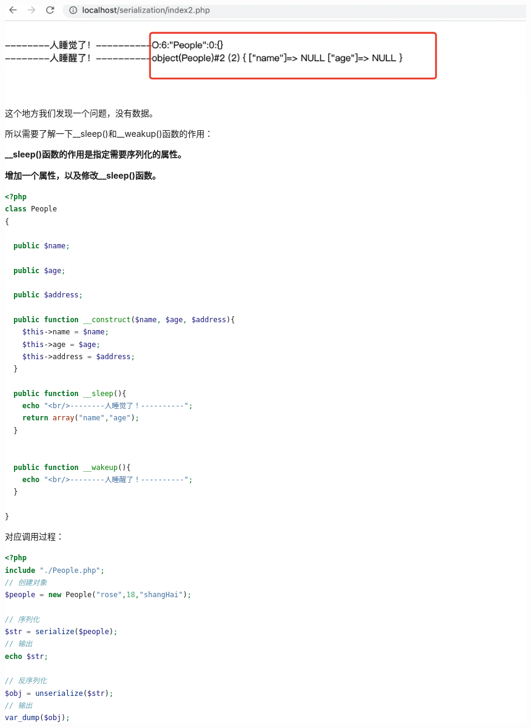 ![img](./%E5%8F%8D%E5%BA%8F%E5%88%97%E5%8C%96%E7%AC%94%E8%AE%B0.assets/1649043976129-0aeb787c-2f00-4cc6-bb54-a83df4107e99.png)

这个地方我们发现一个问题，没有数据。

所以需要了解一下__sleep()和__weakup()函数的作用：

**__sleep()函数的作用是指定需要序列化的属性。**

**增加一个属性，以及修改__sleep()函数。**

```php
<?php
class People
{

  public $name;

  public $age;
  
  public $address;

  public function __construct($name, $age, $address){
    $this->name = $name;
    $this->age = $age;
    $this->address = $address;
  }

  public function __sleep(){
    echo "<br/>--------人睡觉了！----------";
    return array("name","age");
  }


  public function __wakeup(){
    echo "<br/>--------人睡醒了！----------";
  }

}
```

对应调用过程：

```php
<?php
include "./People.php";
// 创建对象
$people = new People("rose",18,"shangHai");

// 序列化
$str = serialize($people);
// 输出
echo $str;

// 反序列化
$obj = unserialize($str);
// 输出
var_dump($obj);
```
